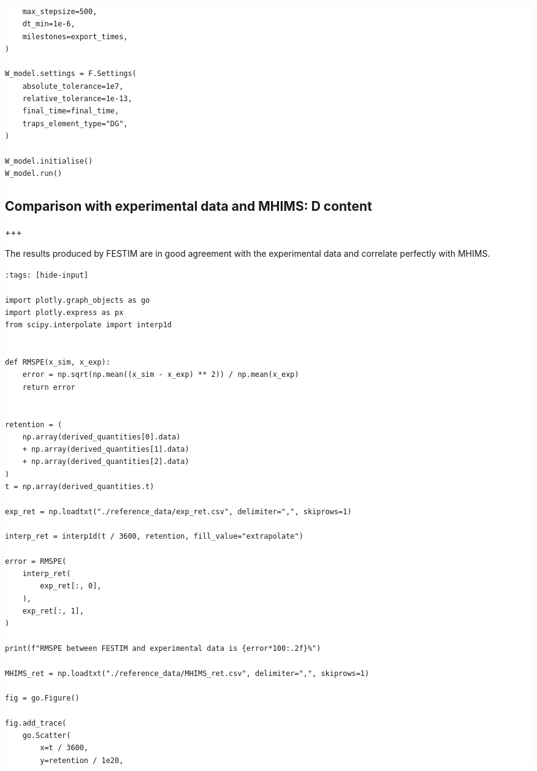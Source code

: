 ```{code-cell} ipython3
    max_stepsize=500,
    dt_min=1e-6,
    milestones=export_times,
)

W_model.settings = F.Settings(
    absolute_tolerance=1e7,
    relative_tolerance=1e-13,
    final_time=final_time,
    traps_element_type="DG",
)

W_model.initialise()
W_model.run()
```

## Comparison with experimental data and MHIMS: D content

+++

The results produced by FESTIM are in good agreement with the experimental data and correlate perfectly with MHIMS.

```{code-cell} ipython3
:tags: [hide-input]

import plotly.graph_objects as go
import plotly.express as px
from scipy.interpolate import interp1d


def RMSPE(x_sim, x_exp):
    error = np.sqrt(np.mean((x_sim - x_exp) ** 2)) / np.mean(x_exp)
    return error


retention = (
    np.array(derived_quantities[0].data)
    + np.array(derived_quantities[1].data)
    + np.array(derived_quantities[2].data)
)
t = np.array(derived_quantities.t)

exp_ret = np.loadtxt("./reference_data/exp_ret.csv", delimiter=",", skiprows=1)

interp_ret = interp1d(t / 3600, retention, fill_value="extrapolate")

error = RMSPE(
    interp_ret(
        exp_ret[:, 0],
    ),
    exp_ret[:, 1],
)

print(f"RMSPE between FESTIM and experimental data is {error*100:.2f}%")

MHIMS_ret = np.loadtxt("./reference_data/MHIMS_ret.csv", delimiter=",", skiprows=1)

fig = go.Figure()

fig.add_trace(
    go.Scatter(
        x=t / 3600,
        y=retention / 1e20,
```